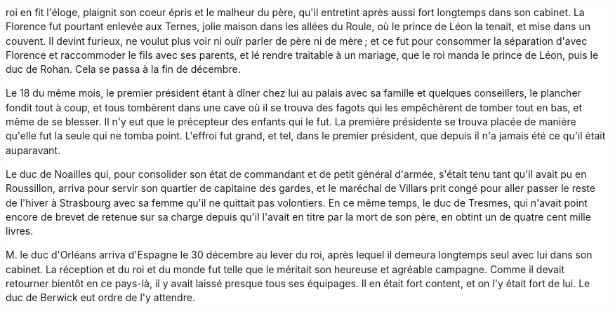 roi en fit l'éloge, plaignit son coeur épris et le malheur du père, qu'il
entretint après aussi fort longtemps dans son cabinet. La Florence fut
pourtant enlevée aux Ternes, jolie maison dans les allées du Roule, où le
prince de Léon la tenait, et mise dans un couvent. Il devint furieux, ne
voulut plus voir ni ouïr parler de père ni de mère ; et ce fut pour consommer
la séparation d'avec Florence et raccommoder le fils avec ses parents, et lé
rendre traitable à un mariage, que le roi manda le prince de Léon, puis le duc
de Rohan. Cela se passa à la fin de décembre.

Le 18 du même mois, le premier président étant à dîner chez lui au palais avec
sa famille et quelques conseillers, le plancher fondit tout à coup, et tous
tombèrent dans une cave où il se trouva des fagots qui les empêchèrent de
tomber tout en bas, et même de se blesser. Il n'y eut que le précepteur des
enfants qui le fut. La première présidente se trouva placée de manière qu'elle
fut la seule qui ne tomba point. L'effroi fut grand, et tel, dans le premier
président, que depuis il n'a jamais été ce qu'il était auparavant.

Le duc de Noailles qui, pour consolider son état de commandant et de petit
général d'armée, s'était tenu tant qu'il avait pu en Roussillon, arriva pour
servir son quartier de capitaine des gardes, et le maréchal de Villars prit
congé pour aller passer le reste de l'hiver à Strasbourg avec sa femme qu'il
ne quittait pas volontiers. En ce même temps, le duc de Tresmes, qui n'avait
point encore de brevet de retenue sur sa charge depuis qu'il l'avait en titre
par la mort de son père, en obtint un de quatre cent mille livres.

M. le duc d'Orléans arriva d'Espagne le 30 décembre au lever du roi, après
lequel il demeura longtemps seul avec lui dans son cabinet. La réception et du
roi et du monde fut telle que le méritait son heureuse et agréable campagne.
Comme il devait retourner bientôt en ce pays-là, il y avait laissé presque
tous ses équipages. Il en était fort content, et on l'y était fort de lui. Le
duc de Berwick eut ordre de l'y attendre.

